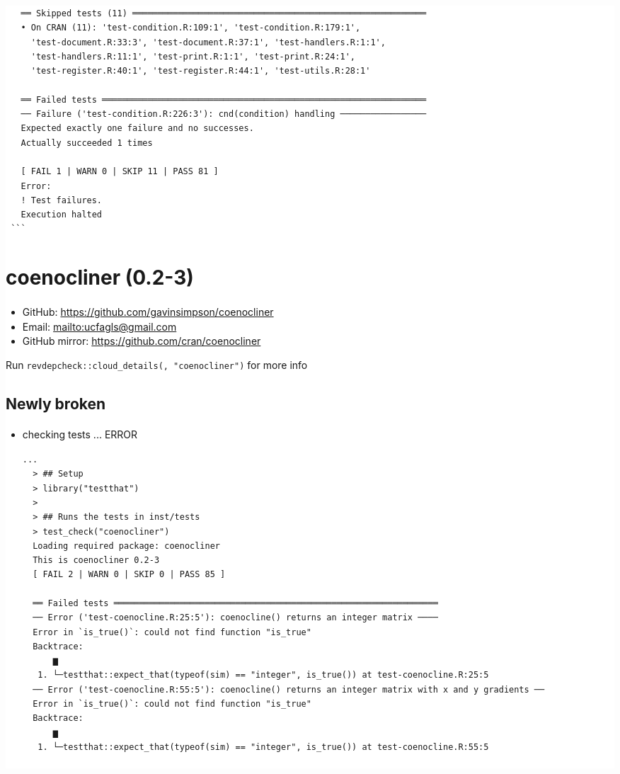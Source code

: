        ══ Skipped tests (11) ══════════════════════════════════════════════════════════
       • On CRAN (11): 'test-condition.R:109:1', 'test-condition.R:179:1',
         'test-document.R:33:3', 'test-document.R:37:1', 'test-handlers.R:1:1',
         'test-handlers.R:11:1', 'test-print.R:1:1', 'test-print.R:24:1',
         'test-register.R:40:1', 'test-register.R:44:1', 'test-utils.R:28:1'
       
       ══ Failed tests ════════════════════════════════════════════════════════════════
       ── Failure ('test-condition.R:226:3'): cnd(condition) handling ─────────────────
       Expected exactly one failure and no successes.
       Actually succeeded 1 times
       
       [ FAIL 1 | WARN 0 | SKIP 11 | PASS 81 ]
       Error:
       ! Test failures.
       Execution halted
     ```

# coenocliner (0.2-3)

* GitHub: <https://github.com/gavinsimpson/coenocliner>
* Email: <mailto:ucfagls@gmail.com>
* GitHub mirror: <https://github.com/cran/coenocliner>

Run `revdepcheck::cloud_details(, "coenocliner")` for more info

## Newly broken

*   checking tests ... ERROR
     ```
     ...
       > ## Setup
       > library("testthat")
       > 
       > ## Runs the tests in inst/tests
       > test_check("coenocliner")
       Loading required package: coenocliner
       This is coenocliner 0.2-3
       [ FAIL 2 | WARN 0 | SKIP 0 | PASS 85 ]
       
       ══ Failed tests ════════════════════════════════════════════════════════════════
       ── Error ('test-coenocline.R:25:5'): coenocline() returns an integer matrix ────
       Error in `is_true()`: could not find function "is_true"
       Backtrace:
           ▆
        1. └─testthat::expect_that(typeof(sim) == "integer", is_true()) at test-coenocline.R:25:5
       ── Error ('test-coenocline.R:55:5'): coenocline() returns an integer matrix with x and y gradients ──
       Error in `is_true()`: could not find function "is_true"
       Backtrace:
           ▆
        1. └─testthat::expect_that(typeof(sim) == "integer", is_true()) at test-coenocline.R:55:5
       